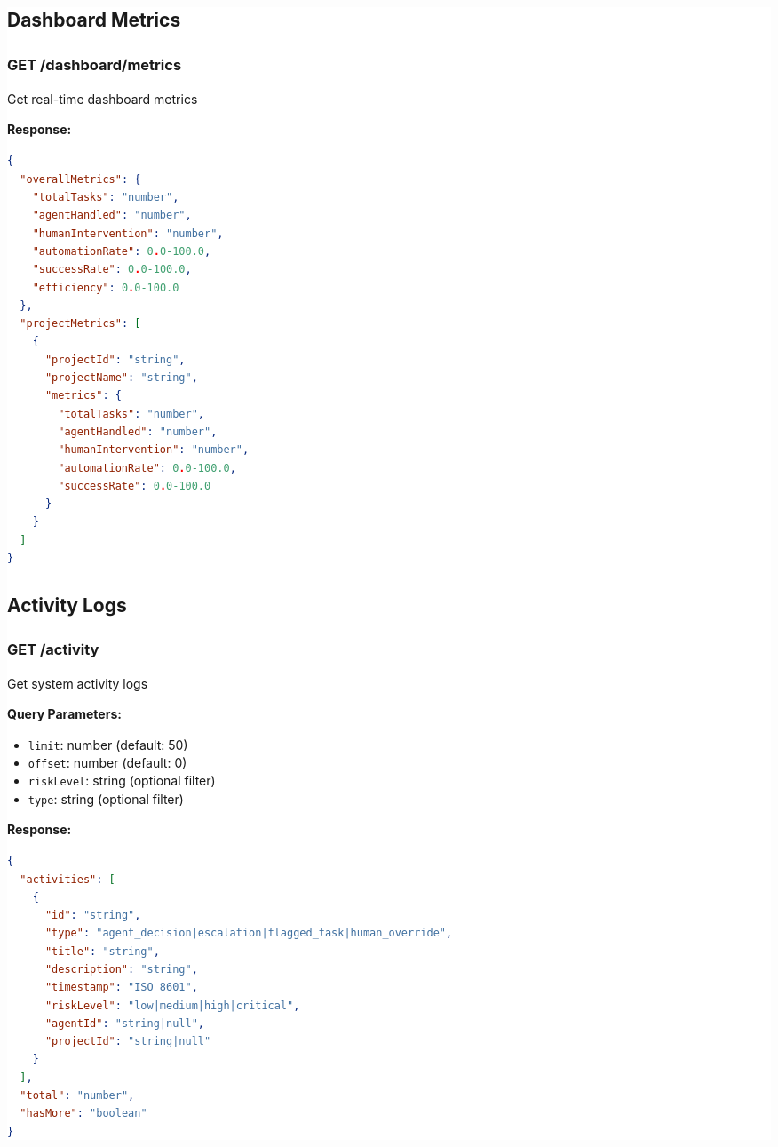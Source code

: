 ## Dashboard Metrics

### GET /dashboard/metrics
Get real-time dashboard metrics

**Response:**
```json
{
  "overallMetrics": {
    "totalTasks": "number",
    "agentHandled": "number",
    "humanIntervention": "number",
    "automationRate": 0.0-100.0,
    "successRate": 0.0-100.0,
    "efficiency": 0.0-100.0
  },
  "projectMetrics": [
    {
      "projectId": "string",
      "projectName": "string",
      "metrics": {
        "totalTasks": "number",
        "agentHandled": "number",
        "humanIntervention": "number",
        "automationRate": 0.0-100.0,
        "successRate": 0.0-100.0
      }
    }
  ]
}
```

## Activity Logs

### GET /activity
Get system activity logs

**Query Parameters:**
- `limit`: number (default: 50)
- `offset`: number (default: 0)
- `riskLevel`: string (optional filter)
- `type`: string (optional filter)

**Response:**
```json
{
  "activities": [
    {
      "id": "string",
      "type": "agent_decision|escalation|flagged_task|human_override",
      "title": "string",
      "description": "string",
      "timestamp": "ISO 8601",
      "riskLevel": "low|medium|high|critical",
      "agentId": "string|null",
      "projectId": "string|null"
    }
  ],
  "total": "number",
  "hasMore": "boolean"
}
```
